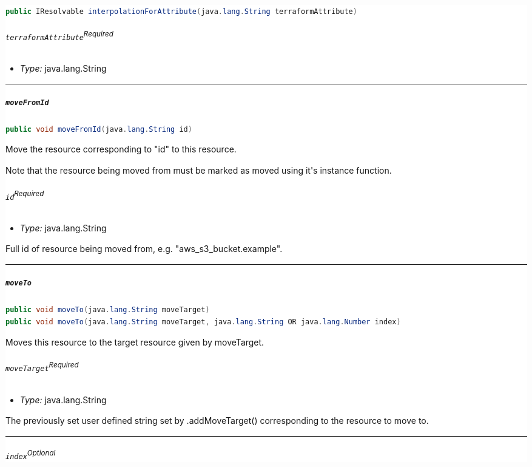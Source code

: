 ```java
public IResolvable interpolationForAttribute(java.lang.String terraformAttribute)
```

###### `terraformAttribute`<sup>Required</sup> <a name="terraformAttribute" id="@cdktf/provider-okta.authServerClaim.AuthServerClaim.interpolationForAttribute.parameter.terraformAttribute"></a>

- *Type:* java.lang.String

---

##### `moveFromId` <a name="moveFromId" id="@cdktf/provider-okta.authServerClaim.AuthServerClaim.moveFromId"></a>

```java
public void moveFromId(java.lang.String id)
```

Move the resource corresponding to "id" to this resource.

Note that the resource being moved from must be marked as moved using it's instance function.

###### `id`<sup>Required</sup> <a name="id" id="@cdktf/provider-okta.authServerClaim.AuthServerClaim.moveFromId.parameter.id"></a>

- *Type:* java.lang.String

Full id of resource being moved from, e.g. "aws_s3_bucket.example".

---

##### `moveTo` <a name="moveTo" id="@cdktf/provider-okta.authServerClaim.AuthServerClaim.moveTo"></a>

```java
public void moveTo(java.lang.String moveTarget)
public void moveTo(java.lang.String moveTarget, java.lang.String OR java.lang.Number index)
```

Moves this resource to the target resource given by moveTarget.

###### `moveTarget`<sup>Required</sup> <a name="moveTarget" id="@cdktf/provider-okta.authServerClaim.AuthServerClaim.moveTo.parameter.moveTarget"></a>

- *Type:* java.lang.String

The previously set user defined string set by .addMoveTarget() corresponding to the resource to move to.

---

###### `index`<sup>Optional</sup> <a name="index" id="@cdktf/provider-okta.authServerClaim.AuthServerClaim.moveTo.parameter.index"></a>
